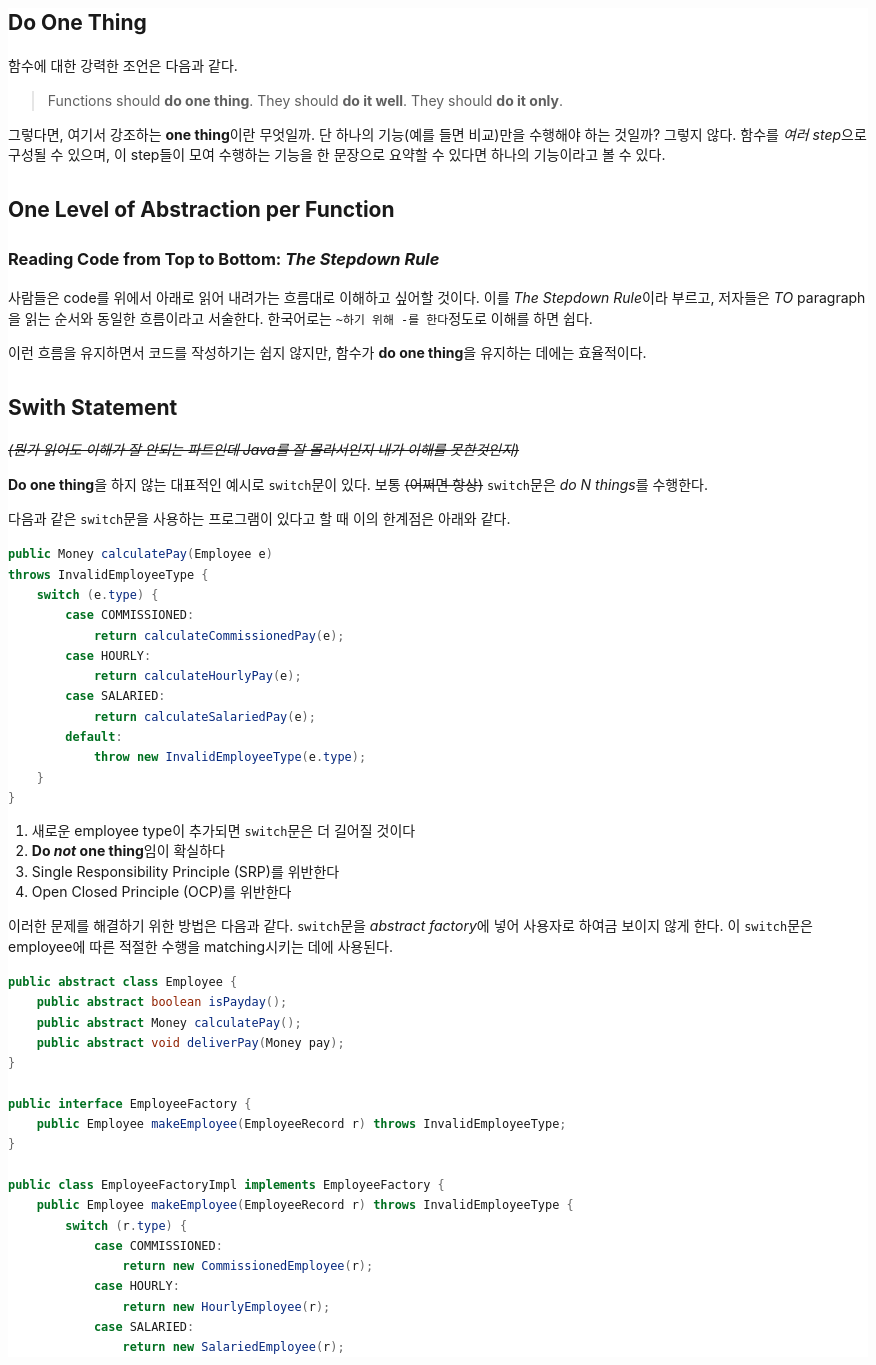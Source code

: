 ## Do One Thing
함수에 대한 강력한 조언은 다음과 같다.
> Functions should **do one thing**. They should **do it well**. They should **do it only**.

그렇다면, 여기서 강조하는 **one thing**이란 무엇일까. 단 하나의 기능(예를 들면 비교)만을 수행해야 하는 것일까? 그렇지 않다. 함수를 *여러 step*으로 구성될 수 있으며, 이 step들이 모여 수행하는 기능을 한 문장으로 요약할 수 있다면 하나의 기능이라고 볼 수 있다.

## One Level of Abstraction per Function
### Reading Code from Top to Bottom: *The Stepdown Rule*
사람들은 code를 위에서 아래로 읽어 내려가는 흐름대로 이해하고 싶어할 것이다. 이를 *The Stepdown Rule*이라 부르고, 저자들은 *TO* paragraph을 읽는 순서와 동일한 흐름이라고 서술한다. 한국어로는 `~하기 위해 -를 한다`정도로 이해를 하면 쉽다.

이런 흐름을 유지하면서 코드를 작성하기는 쉽지 않지만, 함수가 **do one thing**을 유지하는 데에는 효율적이다.

## Swith Statement
~~*(뭔가 읽어도 이해가 잘 안되는 파트인데 Java를 잘 몰라서인지 내가 이해를 못한것인지)*~~

**Do one thing**을 하지 않는 대표적인 예시로 `switch`문이 있다. 보통 ~~(어쩌면 항상)~~ `switch`문은 *do N things*를 수행한다.

다음과 같은 `switch`문을 사용하는 프로그램이 있다고 할 때 이의 한계점은 아래와 같다.

```Java
public Money calculatePay(Employee e)
throws InvalidEmployeeType {
    switch (e.type) {
        case COMMISSIONED:
            return calculateCommissionedPay(e);
        case HOURLY:
            return calculateHourlyPay(e);
        case SALARIED:
            return calculateSalariedPay(e);
        default:
            throw new InvalidEmployeeType(e.type);
    }
}
```

1. 새로운 employee type이 추가되면 `switch`문은 더 길어질 것이다
2. **Do *not* one thing**임이 확실하다
3. Single Responsibility Principle (SRP)를 위반한다
4. Open Closed Principle (OCP)를 위반한다

이러한 문제를 해결하기 위한 방법은 다음과 같다. `switch`문을 *abstract factory*에 넣어 사용자로 하여금 보이지 않게 한다. 이 `switch`문은 employee에 따른 적절한 수행을 matching시키는 데에 사용된다.

```Java
public abstract class Employee {
    public abstract boolean isPayday();
    public abstract Money calculatePay();
    public abstract void deliverPay(Money pay);
}

public interface EmployeeFactory {
    public Employee makeEmployee(EmployeeRecord r) throws InvalidEmployeeType;
}

public class EmployeeFactoryImpl implements EmployeeFactory {
    public Employee makeEmployee(EmployeeRecord r) throws InvalidEmployeeType {
        switch (r.type) {
            case COMMISSIONED:
                return new CommissionedEmployee(r);
            case HOURLY:
                return new HourlyEmployee(r);
            case SALARIED:
                return new SalariedEmployee(r);
```